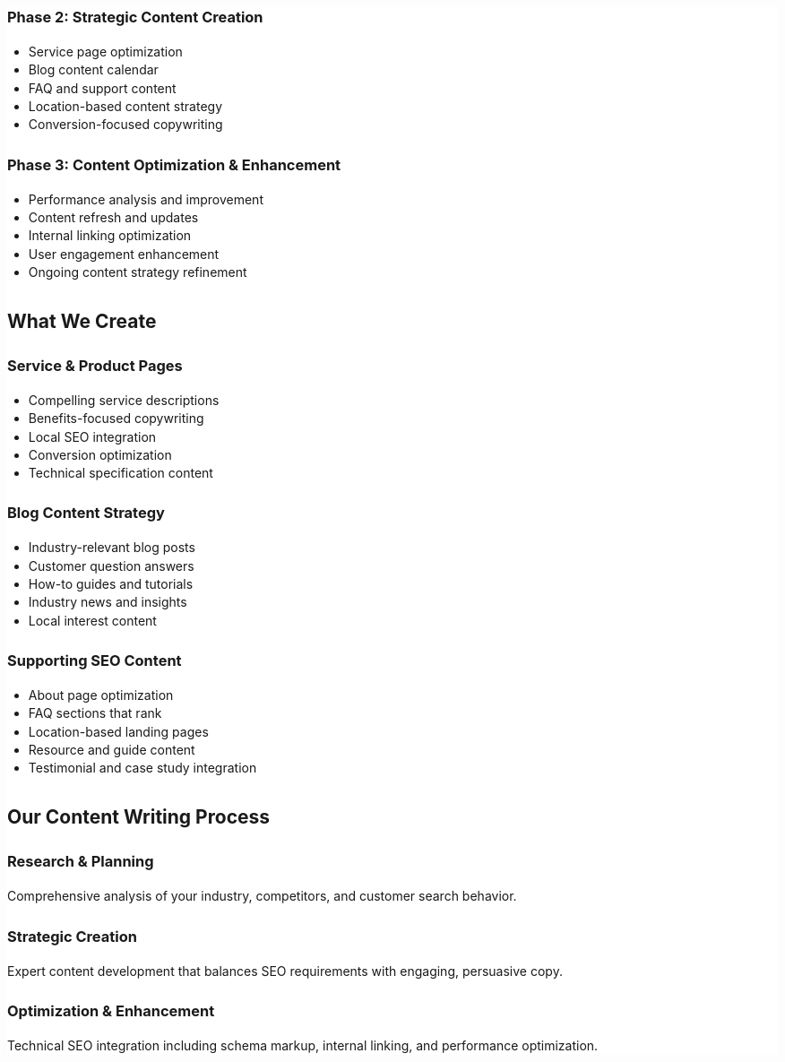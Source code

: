 ### Phase 2: Strategic Content Creation
- Service page optimization
- Blog content calendar
- FAQ and support content
- Location-based content strategy
- Conversion-focused copywriting

### Phase 3: Content Optimization & Enhancement
- Performance analysis and improvement
- Content refresh and updates
- Internal linking optimization
- User engagement enhancement
- Ongoing content strategy refinement

## What We Create

### Service & Product Pages
- Compelling service descriptions
- Benefits-focused copywriting
- Local SEO integration
- Conversion optimization
- Technical specification content

### Blog Content Strategy
- Industry-relevant blog posts
- Customer question answers
- How-to guides and tutorials
- Industry news and insights
- Local interest content

### Supporting SEO Content
- About page optimization
- FAQ sections that rank
- Location-based landing pages
- Resource and guide content
- Testimonial and case study integration

## Our Content Writing Process

### Research & Planning
Comprehensive analysis of your industry, competitors, and customer search behavior.

### Strategic Creation
Expert content development that balances SEO requirements with engaging, persuasive copy.

### Optimization & Enhancement
Technical SEO integration including schema markup, internal linking, and performance optimization.
